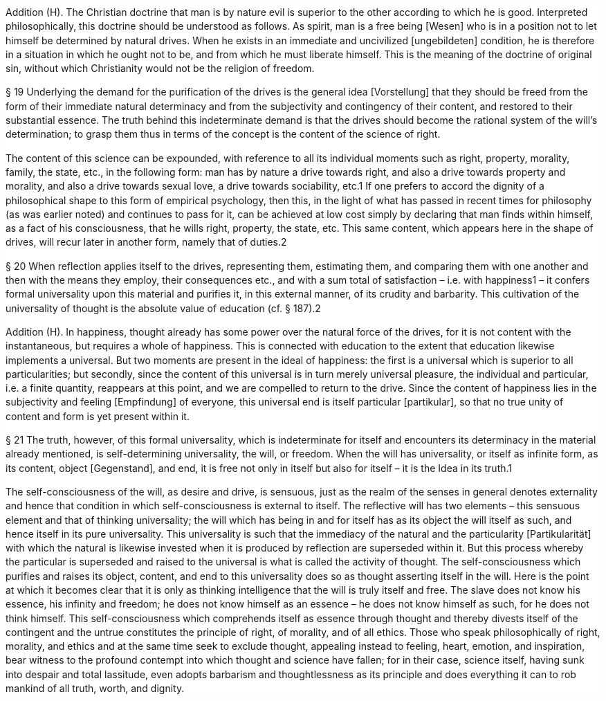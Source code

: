 Addition (H). The Christian doctrine that man is by nature evil is superior to the other according to which he is good. Interpreted philosophically, this doctrine should be understood as follows. As spirit, man is a free being [Wesen] who is in a position not to let himself be determined by natural drives. When he exists in an immediate and uncivilized [ungebildeten] condition, he is therefore in a situation in which he ought not to be, and from which he must liberate himself. This is the meaning of the doctrine of original sin, without which Christianity would not be the religion of freedom.

§ 19
Underlying the demand for the purification of the drives is the general idea [Vorstellung] that they should be freed from the form of their immediate natural determinacy and from the subjectivity and contingency of their content, and restored to their substantial essence. The truth behind this indeterminate demand is that the drives should become the rational system of the will’s determination; to grasp them thus in terms of the concept is the content of the science of right.

The content of this science can be expounded, with reference to all its individual moments such as right, property, morality, family, the state, etc., in the following form: man has by nature a drive towards right, and also a drive towards property and morality, and also a drive towards sexual love, a drive towards sociability, etc.1 If one prefers to accord the dignity of a philosophical shape to this form of empirical psychology, then this, in the light of what has passed in recent times for philosophy (as was earlier noted) and continues to pass for it, can be achieved at low cost simply by declaring that man finds within himself, as a fact of his consciousness, that he wills right, property, the state, etc. This same content, which appears here in the shape of drives, will recur later in another form, namely that of duties.2

§ 20
When reflection applies itself to the drives, representing them, estimating them, and comparing them with one another and then with the means they employ, their consequences etc., and with a sum total of satisfaction – i.e. with happiness1 – it confers formal universality upon this material and purifies it, in this external manner, of its crudity and barbarity. This cultivation of the universality of thought is the absolute value of education (cf. § 187).2

Addition (H). In happiness, thought already has some power over the natural force of the drives, for it is not content with the instantaneous, but requires a whole of happiness. This is connected with education to the extent that education likewise implements a universal. But two moments are present in the ideal of happiness: the first is a universal which is superior to all particularities; but secondly, since the content of this universal is in turn merely universal pleasure, the individual and particular, i.e. a finite quantity, reappears at this point, and we are compelled to return to the drive. Since the content of happiness lies in the subjectivity and feeling [Empfindung] of everyone, this universal end is itself particular [partikular], so that no true unity of content and form is yet present within it.

§ 21
The truth, however, of this formal universality, which is indeterminate for itself and encounters its determinacy in the material already mentioned, is self-determining universality, the will, or freedom. When the will has universality, or itself as infinite form, as its content, object [Gegenstand], and end, it is free not only in itself but also for itself – it is the Idea in its truth.1

The self-consciousness of the will, as desire and drive, is sensuous, just as the realm of the senses in general denotes externality and hence that condition in which self-consciousness is external to itself. The reflective will has two elements – this sensuous element and that of thinking universality; the will which has being in and for itself has as its object the will itself as such, and hence itself in its pure universality. This universality is such that the immediacy of the natural and the particularity [Partikularität] with which the natural is likewise invested when it is produced by reflection are superseded within it. But this process whereby the particular is superseded and raised to the universal is what is called the activity of thought. The self-consciousness which purifies and raises its object, content, and end to this universality does so as thought asserting itself in the will. Here is the point at which it becomes clear that it is only as thinking intelligence that the will is truly itself and free. The slave does not know his essence, his infinity and freedom; he does not know himself as an essence – he does not know himself as such, for he does not think himself. This self-consciousness which comprehends itself as essence through thought and thereby divests itself of the contingent and the untrue constitutes the principle of right, of morality, and of all ethics. Those who speak philosophically of right, morality, and ethics and at the same time seek to exclude thought, appealing instead to feeling, heart, emotion, and inspiration, bear witness to the profound contempt into which thought and science have fallen; for in their case, science itself, having sunk into despair and total lassitude, even adopts barbarism and thoughtlessness as its principle and does everything it can to rob mankind of all truth, worth, and dignity.
